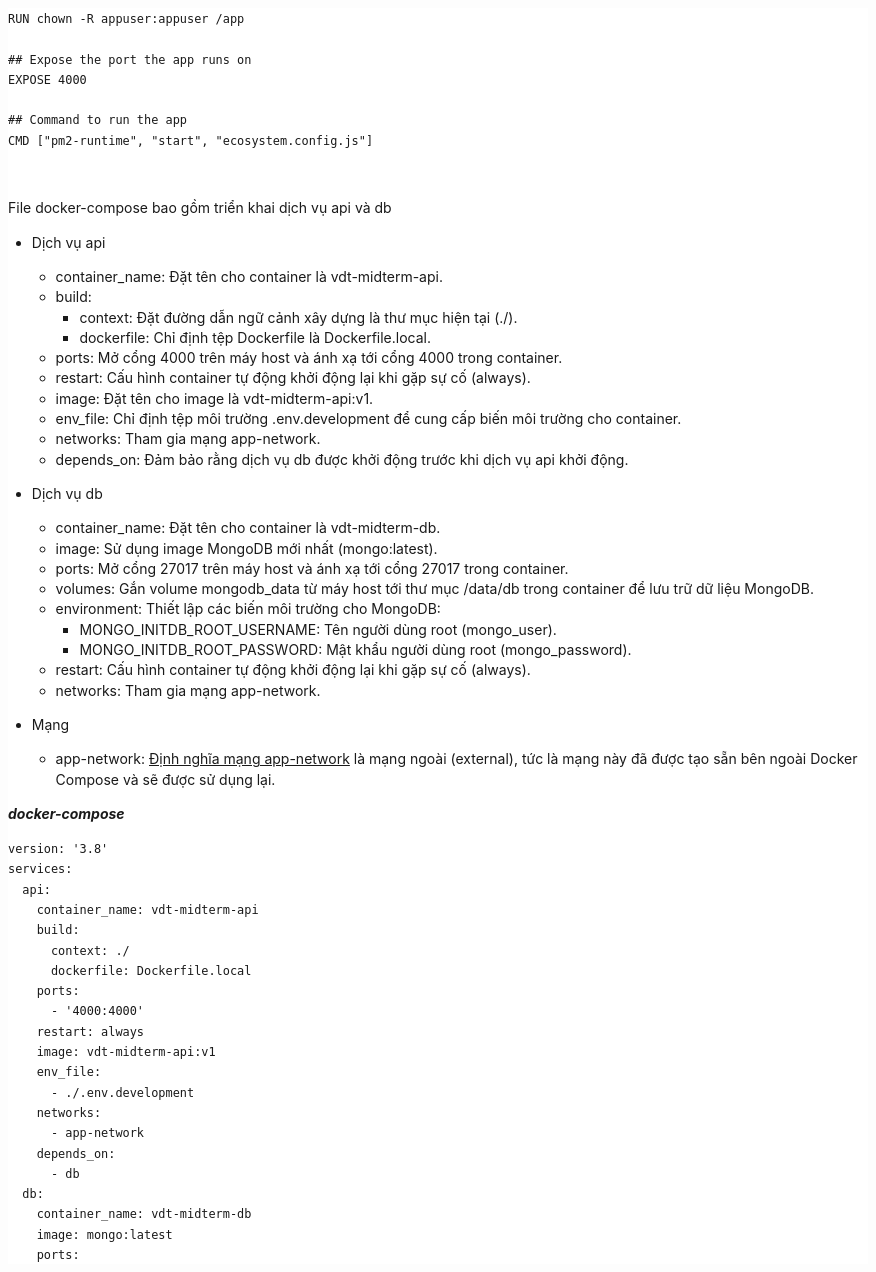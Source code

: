 ```shell
RUN chown -R appuser:appuser /app

## Expose the port the app runs on
EXPOSE 4000

## Command to run the app
CMD ["pm2-runtime", "start", "ecosystem.config.js"]
```

<br>

File docker-compose bao gồm triển khai dịch vụ api và db

- Dịch vụ api

  - container_name: Đặt tên cho container là vdt-midterm-api.
  - build:
    - context: Đặt đường dẫn ngữ cảnh xây dựng là thư mục hiện tại (./).
    - dockerfile: Chỉ định tệp Dockerfile là Dockerfile.local.
  - ports: Mở cổng 4000 trên máy host và ánh xạ tới cổng 4000 trong container.
  - restart: Cấu hình container tự động khởi động lại khi gặp sự cố (always).
  - image: Đặt tên cho image là vdt-midterm-api:v1.
  - env_file: Chỉ định tệp môi trường .env.development để cung cấp biến môi trường cho container.
  - networks: Tham gia mạng app-network.
  - depends_on: Đảm bảo rằng dịch vụ db được khởi động trước khi dịch vụ api khởi động.

- Dịch vụ db

  - container_name: Đặt tên cho container là vdt-midterm-db.
  - image: Sử dụng image MongoDB mới nhất (mongo:latest).
  - ports: Mở cổng 27017 trên máy host và ánh xạ tới cổng 27017 trong container.
  - volumes: Gắn volume mongodb_data từ máy host tới thư mục /data/db trong container để lưu trữ dữ liệu MongoDB.
  - environment: Thiết lập các biến môi trường cho MongoDB:
    - MONGO_INITDB_ROOT_USERNAME: Tên người dùng root (mongo_user).
    - MONGO_INITDB_ROOT_PASSWORD: Mật khẩu người dùng root (mongo_password).
  - restart: Cấu hình container tự động khởi động lại khi gặp sự cố (always).
  - networks: Tham gia mạng app-network.

- Mạng
  - app-network: [Định nghĩa mạng app-network](./assets/docs/docker-network.md) là mạng ngoài (external), tức là mạng này đã được tạo sẵn bên ngoài Docker Compose và sẽ được sử dụng lại.

**_docker-compose_**

```shell
version: '3.8'
services:
  api:
    container_name: vdt-midterm-api
    build:
      context: ./
      dockerfile: Dockerfile.local
    ports:
      - '4000:4000'
    restart: always
    image: vdt-midterm-api:v1
    env_file:
      - ./.env.development
    networks:
      - app-network
    depends_on:
      - db
  db:
    container_name: vdt-midterm-db
    image: mongo:latest
    ports:
```